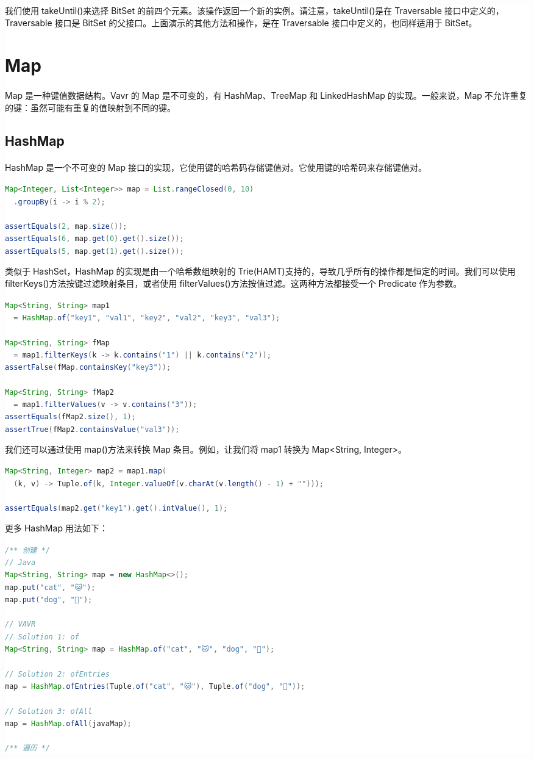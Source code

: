 我们使用 takeUntil()来选择 BitSet 的前四个元素。该操作返回一个新的实例。请注意，takeUntil()是在 Traversable 接口中定义的，Traversable 接口是 BitSet 的父接口。上面演示的其他方法和操作，是在 Traversable 接口中定义的，也同样适用于 BitSet。

# Map

Map 是一种键值数据结构。Vavr 的 Map 是不可变的，有 HashMap、TreeMap 和 LinkedHashMap 的实现。一般来说，Map 不允许重复的键：虽然可能有重复的值映射到不同的键。

## HashMap

HashMap 是一个不可变的 Map 接口的实现，它使用键的哈希码存储键值对。它使用键的哈希码来存储键值对。

```java
Map<Integer, List<Integer>> map = List.rangeClosed(0, 10)
  .groupBy(i -> i % 2);

assertEquals(2, map.size());
assertEquals(6, map.get(0).get().size());
assertEquals(5, map.get(1).get().size());
```

类似于 HashSet，HashMap 的实现是由一个哈希数组映射的 Trie(HAMT)支持的，导致几乎所有的操作都是恒定的时间。我们可以使用 filterKeys()方法按键过滤映射条目，或者使用 filterValues()方法按值过滤。这两种方法都接受一个 Predicate 作为参数。

```java
Map<String, String> map1
  = HashMap.of("key1", "val1", "key2", "val2", "key3", "val3");

Map<String, String> fMap
  = map1.filterKeys(k -> k.contains("1") || k.contains("2"));
assertFalse(fMap.containsKey("key3"));

Map<String, String> fMap2
  = map1.filterValues(v -> v.contains("3"));
assertEquals(fMap2.size(), 1);
assertTrue(fMap2.containsValue("val3"));
```

我们还可以通过使用 map()方法来转换 Map 条目。例如，让我们将 map1 转换为 Map<String, Integer>。

```java
Map<String, Integer> map2 = map1.map(
  (k, v) -> Tuple.of(k, Integer.valueOf(v.charAt(v.length() - 1) + "")));

assertEquals(map2.get("key1").get().intValue(), 1);
```

更多 HashMap 用法如下：

```java
/** 创建 */
// Java
Map<String, String> map = new HashMap<>();
map.put("cat", "🐱");
map.put("dog", "🐶");

// VAVR
// Solution 1: of
Map<String, String> map = HashMap.of("cat", "🐱", "dog", "🐶");

// Solution 2: ofEntries
map = HashMap.ofEntries(Tuple.of("cat", "🐱"), Tuple.of("dog", "🐶"));

// Solution 3: ofAll
map = HashMap.ofAll(javaMap);

/** 遍历 */
```